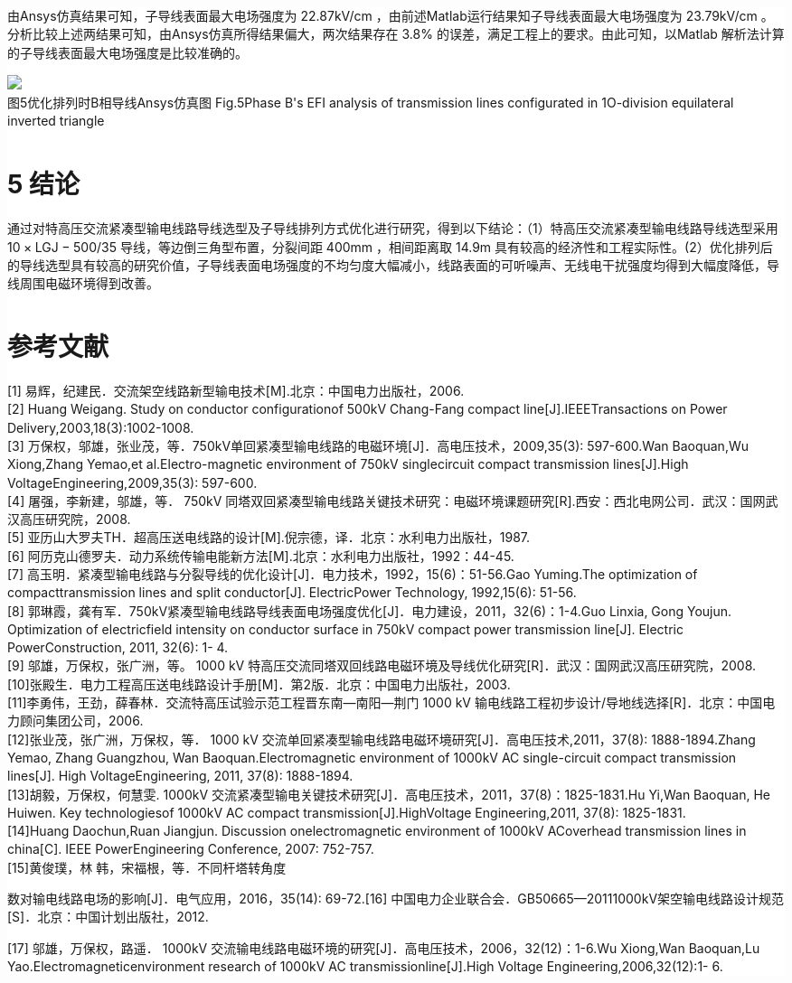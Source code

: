 由Ansys仿真结果可知，子导线表面最大电场强度为 $2 2 . 8 7 \mathrm { k V / c m }$ ，由前述Matlab运行结果知子导线表面最大电场强度为 $2 3 . 7 9 \mathrm { k V / c m }$ 。分析比较上述两结果可知，由Ansys仿真所得结果偏大，两次结果存在 $3 . 8 \%$ 的误差，满足工程上的要求。由此可知，以Matlab 解析法计算的子导线表面最大电场强度是比较准确的。

![](images/551f3b820185708d4e54df5ee71eb589694f23c18cfd6e49446359b683e507a5.jpg)  
图5优化排列时B相导线Ansys仿真图 Fig.5Phase B's EFI analysis of transmission lines configurated in 1O-division equilateral inverted triangle

# 5 结论

通过对特高压交流紧凑型输电线路导线选型及子导线排列方式优化进行研究，得到以下结论：（1）特高压交流紧凑型输电线路导线选型采用$1 0 \times \mathrm { L G J } { - } 5 0 0 / 3 5$ 导线，等边倒三角型布置，分裂间距 $4 0 0 \mathrm { { m m } }$ ，相间距离取 $1 4 . 9 \mathrm { m }$ 具有较高的经济性和工程实际性。(2）优化排列后的导线选型具有较高的研究价值，子导线表面电场强度的不均匀度大幅减小，线路表面的可听噪声、无线电干扰强度均得到大幅度降低，导线周围电磁环境得到改善。

# 参考文献

[1] 易辉，纪建民．交流架空线路新型输电技术[M].北京：中国电力出版社，2006.  
[2] Huang Weigang. Study on conductor configurationof $5 0 0 \mathrm { k V }$ Chang-Fang compact line[J].IEEETransactions on Power Delivery,2003,18(3):1002-1008.  
[3] 万保权，邬雄，张业茂，等．750kV单回紧凑型输电线路的电磁环境[J]．高电压技术，2009,35(3): 597-600.Wan Baoquan,Wu Xiong,Zhang Yemao,et al.Electro-magnetic environment of $7 5 0 \mathrm { k V }$ singlecircuit compact transmission lines[J].High VoltageEngineering,2009,35(3): 597-600.  
[4] 屠强，李新建，邬雄，等． $7 5 0 \mathrm { k V }$ 同塔双回紧凑型输电线路关键技术研究：电磁环境课题研究[R].西安：西北电网公司．武汉：国网武汉高压研究院，2008.  
[5] 亚历山大罗夫TH．超高压送电线路的设计[M].倪宗德，译．北京：水利电力出版社，1987.  
[6] 阿历克山德罗夫．动力系统传输电能新方法[M].北京：水利电力出版社，1992：44-45.  
[7] 高玉明．紧凑型输电线路与分裂导线的优化设计[J]．电力技术，1992，15(6)：51-56.Gao Yuming.The optimization of compacttransmission lines and split conductor[J]. ElectricPower Technology, 1992,15(6): 51-56.  
[8] 郭琳霞，龚有军．750kV紧凑型输电线路导线表面电场强度优化[J]．电力建设，2011，32(6)：1-4.Guo Linxia, Gong Youjun. Optimization of electricfield intensity on conductor surface in $7 5 0 \mathrm { k V }$ compact power transmission line[J]. Electric PowerConstruction, 2011, 32(6): 1- 4.  
[9] 邬雄，万保权，张广洲，等。 $1 0 0 0 ~ \mathrm { k V }$ 特高压交流同塔双回线路电磁环境及导线优化研究[R]．武汉：国网武汉高压研究院，2008.  
[10]张殿生．电力工程高压送电线路设计手册[M]．第2版．北京：中国电力出版社，2003.  
[11]李勇伟，王劲，薛春林．交流特高压试验示范工程晋东南—南阳—荆门 $1 0 0 0 ~ \mathrm { k V }$ 输电线路工程初步设计/导地线选择[R]．北京：中国电力顾问集团公司，2006.  
[12]张业茂，张广洲，万保权，等． $1 0 0 0 ~ \mathrm { k V }$ 交流单回紧凑型输电线路电磁环境研究[J]．高电压技术,2011，37(8): 1888-1894.Zhang Yemao, Zhang Guangzhou, Wan Baoquan.Electromagnetic environment of $1 0 0 0 \mathrm { k V }$ AC single-circuit compact transmission lines[J]. High VoltageEngineering, 2011, 37(8): 1888-1894.  
[13]胡毅，万保权，何慧雯. $1 0 0 0 \mathrm { k V }$ 交流紧凑型输电关键技术研究[J]．高电压技术，2011，37(8)：1825-1831.Hu Yi,Wan Baoquan, He Huiwen. Key technologiesof $1 0 0 0 \mathrm { k V }$ AC compact transmission[J].HighVoltage Engineering,2011, 37(8): 1825-1831.  
[14]Huang Daochun,Ruan Jiangjun. Discussion onelectromagnetic environment of $1 0 0 0 \mathrm { k V }$ ACoverhead transmission lines in china[C]. IEEE PowerEngineering Conference, 2007: 752-757.  
[15]黄俊璞，林 韩，宋福根，等．不同杆塔转角度

数对输电线路电场的影响[J]．电气应用，2016，35(14): 69-72.[16] 中国电力企业联合会．GB50665—20111000kV架空输电线路设计规范[S]．北京：中国计划出版社，2012.

[17] 邬雄，万保权，路遥． $1 0 0 0 \mathrm { k V }$ 交流输电线路电磁环境的研究[J]．高电压技术，2006，32(12)：1-6.Wu Xiong,Wan Baoquan,Lu Yao.Electromagneticenvironment research of $1 0 0 0 \mathrm { k V }$ AC transmissionline[J].High Voltage Engineering,2006,32(12):1- 6.